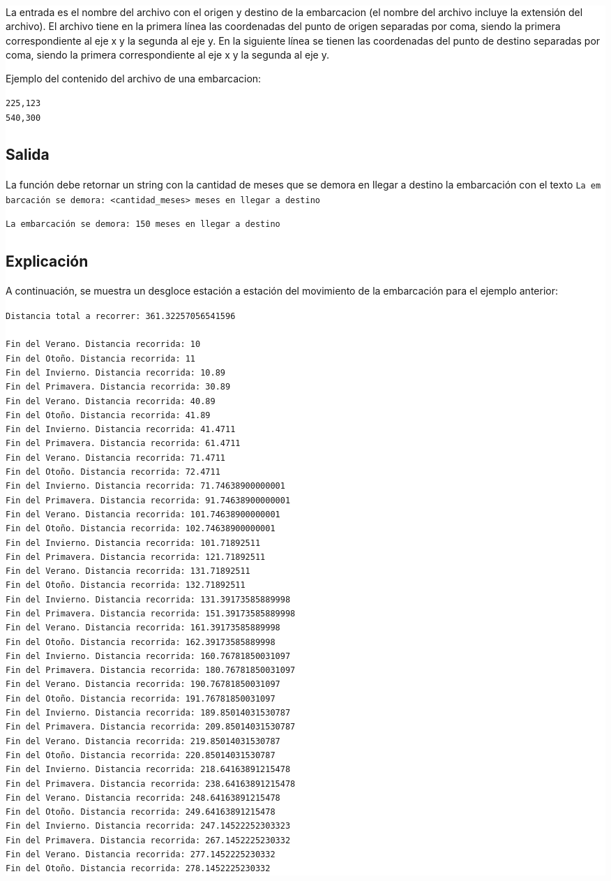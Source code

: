 
 La entrada es el nombre del archivo con el origen y destino de la embarcacion (el nombre del archivo incluye la extensión del archivo). El archivo tiene en la primera línea las coordenadas del punto de origen separadas por coma, siendo la primera correspondiente al eje x y la segunda al eje y. En la siguiente línea se tienen las coordenadas del punto de destino separadas por coma, siendo la primera correspondiente al eje x y la segunda al eje y.

Ejemplo del contenido del archivo de una embarcacion:
```
225,123
540,300
```


## Salida
La función debe retornar un string con la cantidad de meses que se demora en llegar a destino la embarcación con el texto `La embarcación se demora: <cantidad_meses> meses en llegar a destino`

```
La embarcación se demora: 150 meses en llegar a destino
```
## Explicación
A continuación, se muestra un desgloce estación a estación del movimiento de la embarcación para el ejemplo anterior:
```
Distancia total a recorrer: 361.32257056541596

Fin del Verano. Distancia recorrida: 10
Fin del Otoño. Distancia recorrida: 11
Fin del Invierno. Distancia recorrida: 10.89
Fin del Primavera. Distancia recorrida: 30.89
Fin del Verano. Distancia recorrida: 40.89
Fin del Otoño. Distancia recorrida: 41.89
Fin del Invierno. Distancia recorrida: 41.4711
Fin del Primavera. Distancia recorrida: 61.4711
Fin del Verano. Distancia recorrida: 71.4711
Fin del Otoño. Distancia recorrida: 72.4711
Fin del Invierno. Distancia recorrida: 71.74638900000001
Fin del Primavera. Distancia recorrida: 91.74638900000001
Fin del Verano. Distancia recorrida: 101.74638900000001
Fin del Otoño. Distancia recorrida: 102.74638900000001
Fin del Invierno. Distancia recorrida: 101.71892511
Fin del Primavera. Distancia recorrida: 121.71892511
Fin del Verano. Distancia recorrida: 131.71892511
Fin del Otoño. Distancia recorrida: 132.71892511
Fin del Invierno. Distancia recorrida: 131.39173585889998
Fin del Primavera. Distancia recorrida: 151.39173585889998
Fin del Verano. Distancia recorrida: 161.39173585889998
Fin del Otoño. Distancia recorrida: 162.39173585889998
Fin del Invierno. Distancia recorrida: 160.76781850031097
Fin del Primavera. Distancia recorrida: 180.76781850031097
Fin del Verano. Distancia recorrida: 190.76781850031097
Fin del Otoño. Distancia recorrida: 191.76781850031097
Fin del Invierno. Distancia recorrida: 189.85014031530787
Fin del Primavera. Distancia recorrida: 209.85014031530787
Fin del Verano. Distancia recorrida: 219.85014031530787
Fin del Otoño. Distancia recorrida: 220.85014031530787
Fin del Invierno. Distancia recorrida: 218.64163891215478
Fin del Primavera. Distancia recorrida: 238.64163891215478
Fin del Verano. Distancia recorrida: 248.64163891215478
Fin del Otoño. Distancia recorrida: 249.64163891215478
Fin del Invierno. Distancia recorrida: 247.14522252303323
Fin del Primavera. Distancia recorrida: 267.1452225230332
Fin del Verano. Distancia recorrida: 277.1452225230332
Fin del Otoño. Distancia recorrida: 278.1452225230332
```